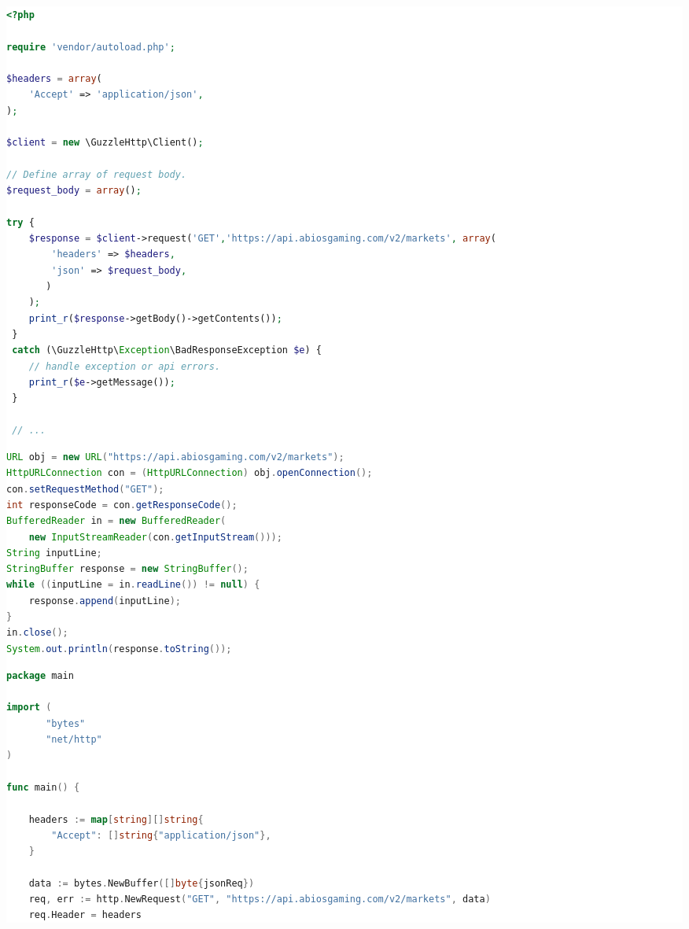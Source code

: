 ```php
<?php

require 'vendor/autoload.php';

$headers = array(
    'Accept' => 'application/json',
);

$client = new \GuzzleHttp\Client();

// Define array of request body.
$request_body = array();

try {
    $response = $client->request('GET','https://api.abiosgaming.com/v2/markets', array(
        'headers' => $headers,
        'json' => $request_body,
       )
    );
    print_r($response->getBody()->getContents());
 }
 catch (\GuzzleHttp\Exception\BadResponseException $e) {
    // handle exception or api errors.
    print_r($e->getMessage());
 }

 // ...

```

```java
URL obj = new URL("https://api.abiosgaming.com/v2/markets");
HttpURLConnection con = (HttpURLConnection) obj.openConnection();
con.setRequestMethod("GET");
int responseCode = con.getResponseCode();
BufferedReader in = new BufferedReader(
    new InputStreamReader(con.getInputStream()));
String inputLine;
StringBuffer response = new StringBuffer();
while ((inputLine = in.readLine()) != null) {
    response.append(inputLine);
}
in.close();
System.out.println(response.toString());

```

```go
package main

import (
       "bytes"
       "net/http"
)

func main() {

    headers := map[string][]string{
        "Accept": []string{"application/json"},
    }

    data := bytes.NewBuffer([]byte{jsonReq})
    req, err := http.NewRequest("GET", "https://api.abiosgaming.com/v2/markets", data)
    req.Header = headers
```